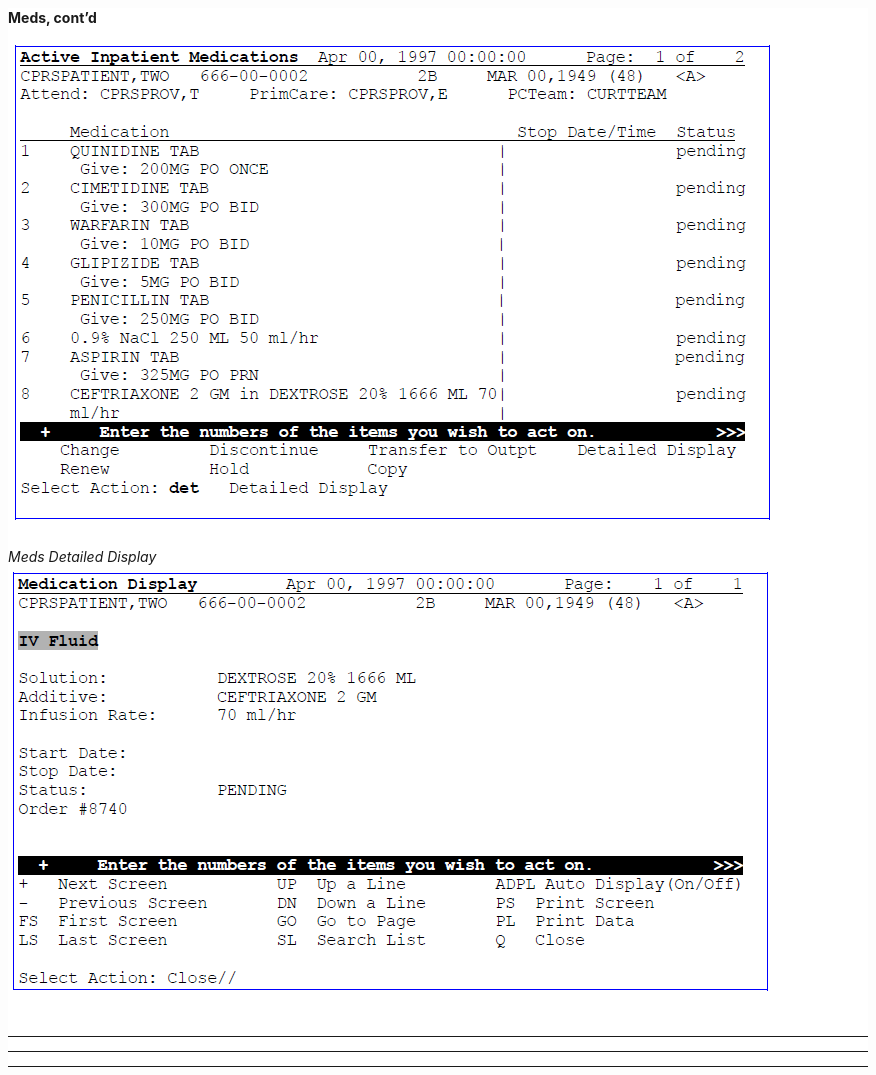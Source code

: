 **Meds, cont’d**

![Meds example continued](8bf7cf01711feacc1fd4b0271d0c174a.png)  
###### Meds Detailed Display![Meds Detailed Display](71f376d2ccbca5b35e499c8be20b8f47.png)  
***  
***  
***
